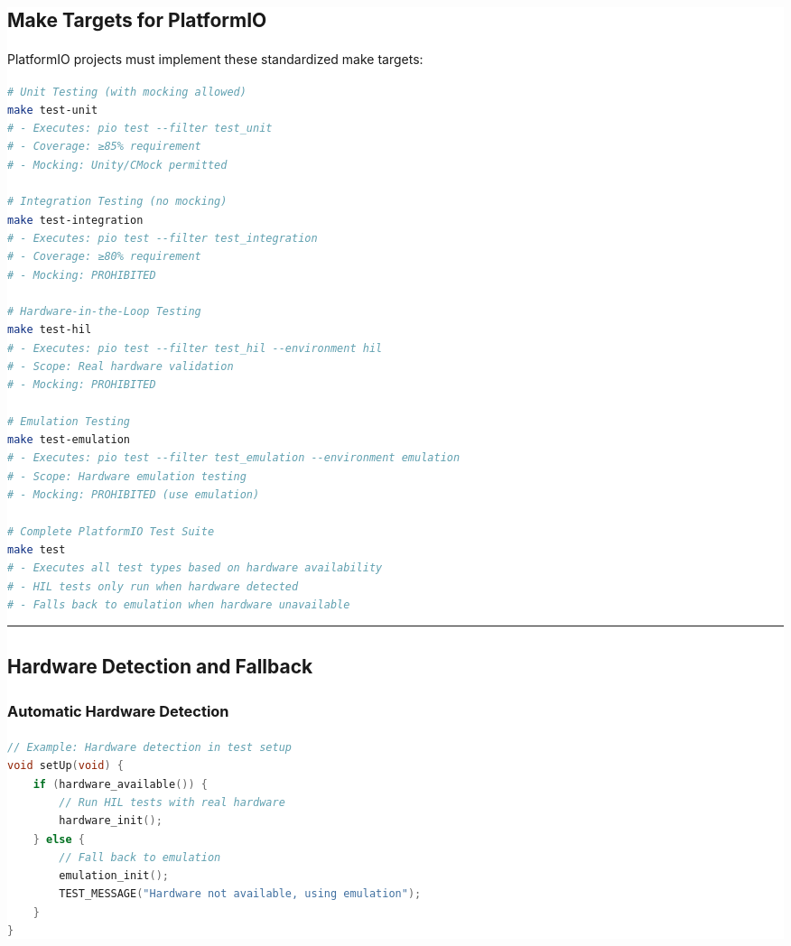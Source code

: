 
## Make Targets for PlatformIO

PlatformIO projects must implement these standardized make targets:

```bash
# Unit Testing (with mocking allowed)
make test-unit
# - Executes: pio test --filter test_unit
# - Coverage: ≥85% requirement
# - Mocking: Unity/CMock permitted

# Integration Testing (no mocking)
make test-integration
# - Executes: pio test --filter test_integration
# - Coverage: ≥80% requirement
# - Mocking: PROHIBITED

# Hardware-in-the-Loop Testing
make test-hil
# - Executes: pio test --filter test_hil --environment hil
# - Scope: Real hardware validation
# - Mocking: PROHIBITED

# Emulation Testing
make test-emulation
# - Executes: pio test --filter test_emulation --environment emulation
# - Scope: Hardware emulation testing
# - Mocking: PROHIBITED (use emulation)

# Complete PlatformIO Test Suite
make test
# - Executes all test types based on hardware availability
# - HIL tests only run when hardware detected
# - Falls back to emulation when hardware unavailable
```

---

## Hardware Detection and Fallback

### Automatic Hardware Detection

```c
// Example: Hardware detection in test setup
void setUp(void) {
    if (hardware_available()) {
        // Run HIL tests with real hardware
        hardware_init();
    } else {
        // Fall back to emulation
        emulation_init();
        TEST_MESSAGE("Hardware not available, using emulation");
    }
}
```
